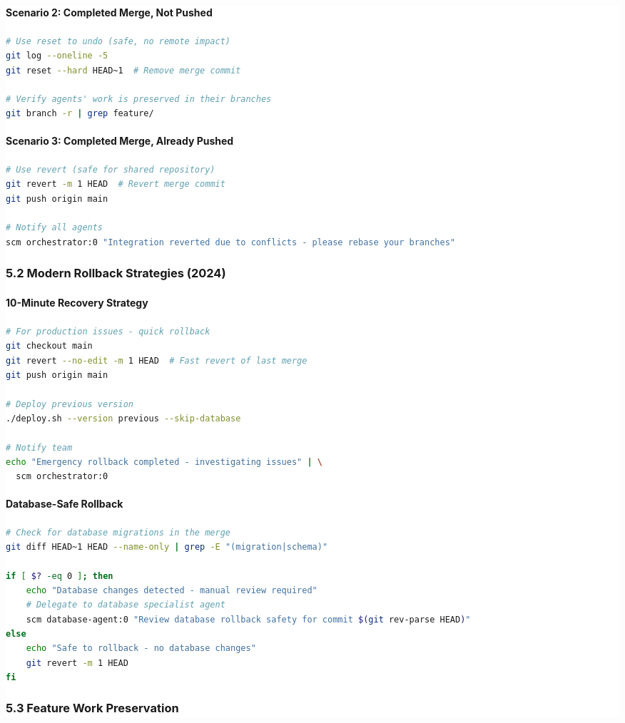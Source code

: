 #### Scenario 2: Completed Merge, Not Pushed
```bash
# Use reset to undo (safe, no remote impact)
git log --oneline -5
git reset --hard HEAD~1  # Remove merge commit

# Verify agents' work is preserved in their branches
git branch -r | grep feature/
```

#### Scenario 3: Completed Merge, Already Pushed
```bash
# Use revert (safe for shared repository)
git revert -m 1 HEAD  # Revert merge commit
git push origin main

# Notify all agents
scm orchestrator:0 "Integration reverted due to conflicts - please rebase your branches"
```

### 5.2 Modern Rollback Strategies (2024)

#### 10-Minute Recovery Strategy
```bash
# For production issues - quick rollback
git checkout main
git revert --no-edit -m 1 HEAD  # Fast revert of last merge
git push origin main

# Deploy previous version
./deploy.sh --version previous --skip-database

# Notify team
echo "Emergency rollback completed - investigating issues" | \
  scm orchestrator:0
```

#### Database-Safe Rollback
```bash
# Check for database migrations in the merge
git diff HEAD~1 HEAD --name-only | grep -E "(migration|schema)"

if [ $? -eq 0 ]; then
    echo "Database changes detected - manual review required"
    # Delegate to database specialist agent
    scm database-agent:0 "Review database rollback safety for commit $(git rev-parse HEAD)"
else
    echo "Safe to rollback - no database changes"
    git revert -m 1 HEAD
fi
```

### 5.3 Feature Work Preservation
